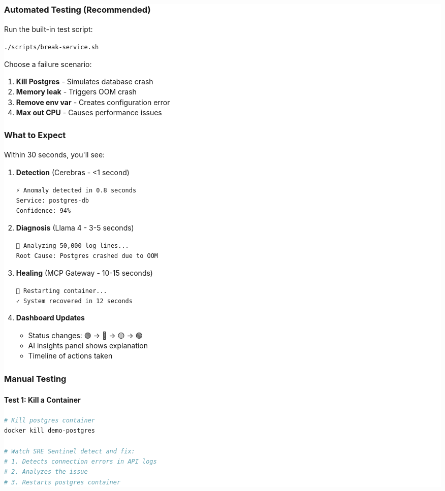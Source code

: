 ### Automated Testing (Recommended)

Run the built-in test script:

```bash
./scripts/break-service.sh
```

Choose a failure scenario:

1. **Kill Postgres** - Simulates database crash
2. **Memory leak** - Triggers OOM crash
3. **Remove env var** - Creates configuration error
4. **Max out CPU** - Causes performance issues

### What to Expect

Within 30 seconds, you'll see:

1. **Detection** (Cerebras - <1 second)

   ```
   ⚡ Anomaly detected in 0.8 seconds
   Service: postgres-db
   Confidence: 94%
   ```

2. **Diagnosis** (Llama 4 - 3-5 seconds)

   ```
   🧠 Analyzing 50,000 log lines...
   Root Cause: Postgres crashed due to OOM
   ```

3. **Healing** (MCP Gateway - 10-15 seconds)

   ```
   🔧 Restarting container...
   ✓ System recovered in 12 seconds
   ```

4. **Dashboard Updates**
   - Status changes: 🟢 → 🔴 → 🟡 → 🟢
   - AI insights panel shows explanation
   - Timeline of actions taken

### Manual Testing

#### Test 1: Kill a Container

```bash
# Kill postgres container
docker kill demo-postgres

# Watch SRE Sentinel detect and fix:
# 1. Detects connection errors in API logs
# 2. Analyzes the issue
# 3. Restarts postgres container
```

